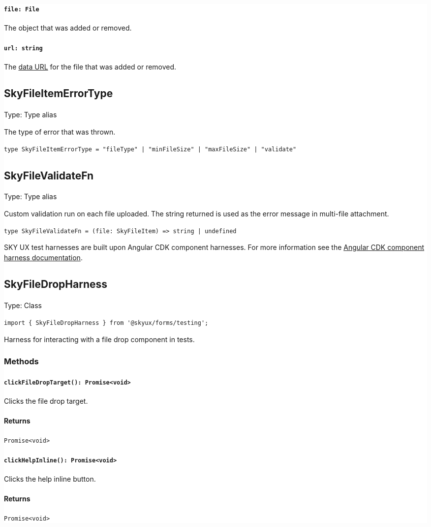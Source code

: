 #### `file: File`

The object that was added or removed.

#### `url: string`

The [data URL](https://developer.mozilla.org/en-US/docs/Web/HTTP/Basics_of_HTTP/Data_URIs) for the file that was added or removed.

 SkyFileItemErrorType
---------------------

Type: Type alias

The type of error that was thrown.

    type SkyFileItemErrorType = "fileType" | "minFileSize" | "maxFileSize" | "validate"

 SkyFileValidateFn
------------------

Type: Type alias

Custom validation run on each file uploaded. The string returned is used as the error message in multi-file attachment.

    type SkyFileValidateFn = (file: SkyFileItem) => string | undefined

SKY UX test harnesses are built upon Angular CDK component harnesses. For more information see the [Angular CDK component harness documentation](https://material.angular.io/cdk/test-harnesses/overview).

 SkyFileDropHarness
-------------------

Type: Class

`import { SkyFileDropHarness } from '@skyux/forms/testing';`

Harness for interacting with a file drop component in tests.

### Methods

#### `clickFileDropTarget(): Promise<void>`

Clicks the file drop target.

#### Returns

`Promise<void>`

#### `clickHelpInline(): Promise<void>`

Clicks the help inline button.

#### Returns

`Promise<void>`
